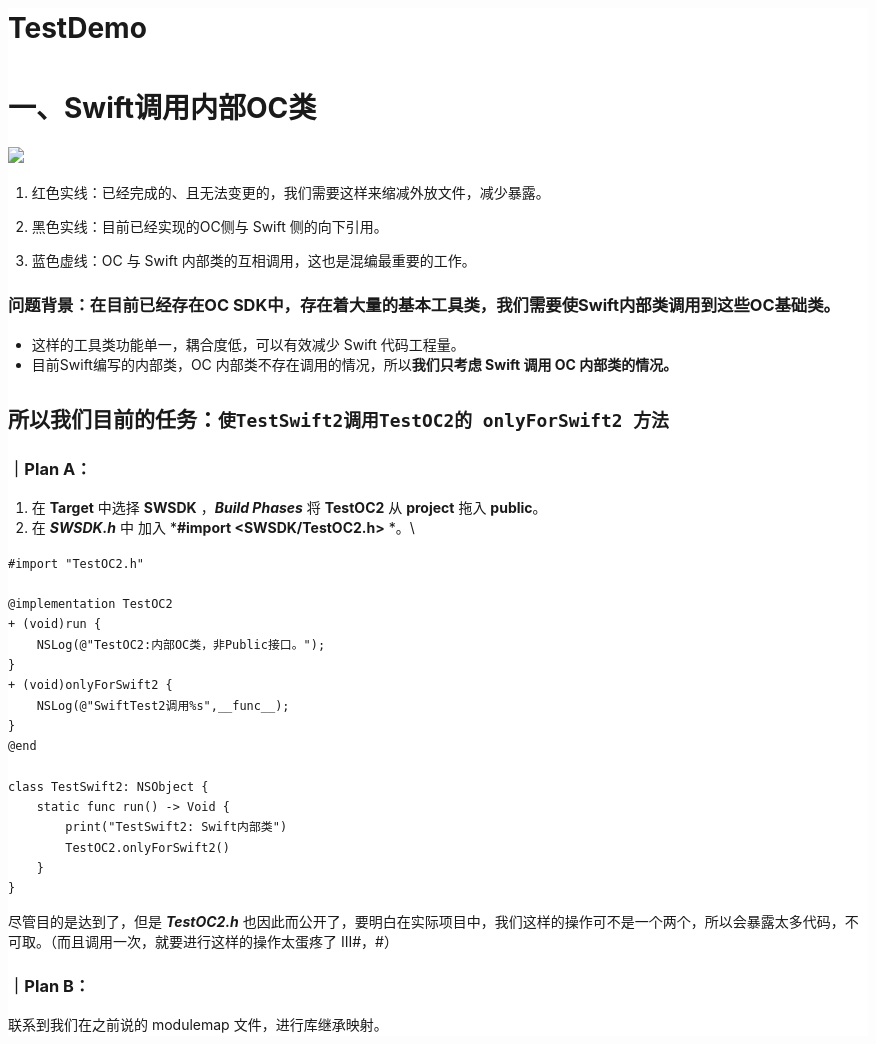 # TestDemo
# 一、Swift调用内部OC类

![](https://p3-juejin.byteimg.com/tos-cn-i-k3u1fbpfcp/386fa47f76294f73a062592dea0f3d95~tplv-k3u1fbpfcp-zoom-1.image)

1.  红色实线：已经完成的、且无法变更的，我们需要这样来缩减外放文件，减少暴露。
1.  黑色实线：目前已经实现的OC侧与 Swift 侧的向下引用。

3.  蓝色虚线：OC 与 Swift 内部类的互相调用，这也是混编最重要的工作。


### 问题背景：在目前已经存在OC SDK中，存在着大量的基本工具类，我们需要使Swift内部类调用到这些OC基础类。

-   这样的工具类功能单一，耦合度低，可以有效减少 Swift 代码工程量。
-   目前Swift编写的内部类，OC 内部类不存在调用的情况，所以**我们只考虑 Swift 调用 OC 内部类的情况。**

## 所以我们目前的任务：`使TestSwift2调用TestOC2的 onlyForSwift2 方法`

### ｜Plan A：

1.  在 **Target** 中选择 **SWSDK** ，***Build Phases*** 将 **TestOC2** 从 **project** 拖入 **public**。
1.  在 ***SWSDK.h*** 中 加入 ***#import <SWSDK/TestOC2.h>** *。\


``` objc
#import "TestOC2.h"

@implementation TestOC2
+ (void)run {
    NSLog(@"TestOC2:内部OC类，非Public接口。");
}
+ (void)onlyForSwift2 {
    NSLog(@"SwiftTest2调用%s",__func__);
}
@end

class TestSwift2: NSObject {
    static func run() -> Void {
        print("TestSwift2: Swift内部类")
        TestOC2.onlyForSwift2()
    }
}
```

尽管目的是达到了，但是 ***TestOC2.h*** 也因此而公开了，要明白在实际项目中，我们这样的操作可不是一个两个，所以会暴露太多代码，不可取。（而且调用一次，就要进行这样的操作太蛋疼了 III#，#）

### ｜Plan B：

联系到我们在之前说的 modulemap 文件，进行库继承映射。
